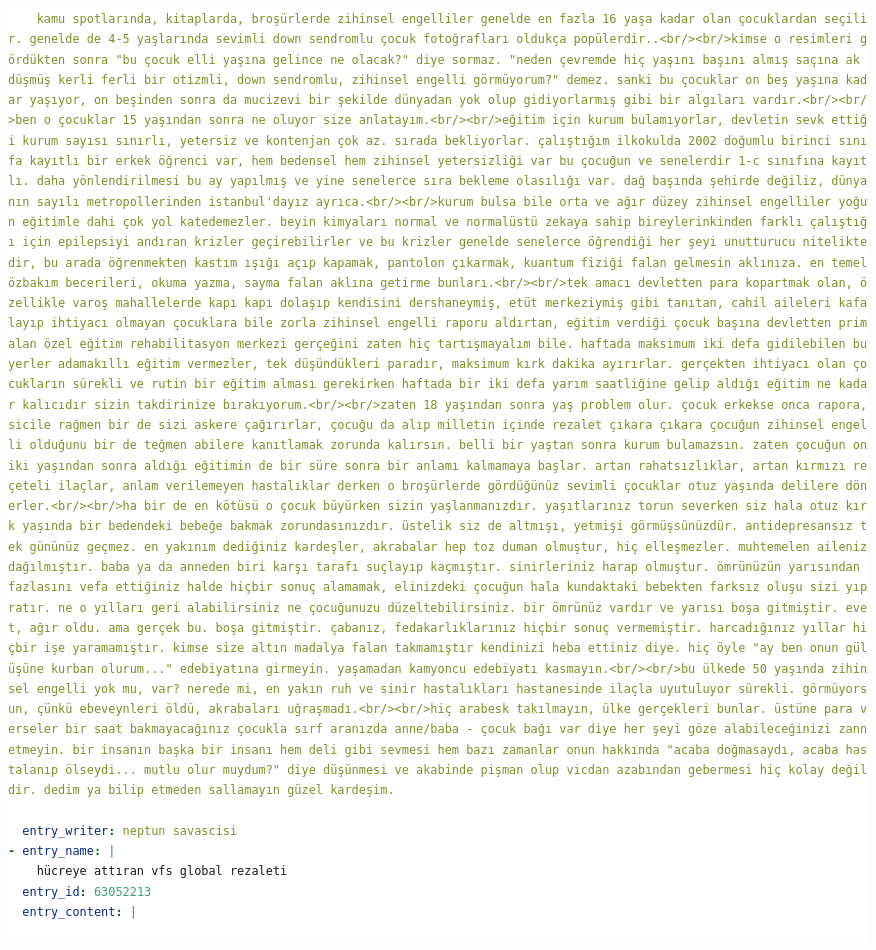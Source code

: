 ```yaml
    kamu spotlarında, kitaplarda, broşürlerde zihinsel engelliler genelde en fazla 16 yaşa kadar olan çocuklardan seçilir. genelde de 4-5 yaşlarında sevimli down sendromlu çocuk fotoğrafları oldukça popülerdir..<br/><br/>kimse o resimleri gördükten sonra "bu çocuk elli yaşına gelince ne olacak?" diye sormaz. "neden çevremde hiç yaşını başını almış saçına ak düşmüş kerli ferli bir otizmli, down sendromlu, zihinsel engelli görmüyorum?" demez. sanki bu çocuklar on beş yaşına kadar yaşıyor, on beşinden sonra da mucizevi bir şekilde dünyadan yok olup gidiyorlarmış gibi bir algıları vardır.<br/><br/>ben o çocuklar 15 yaşından sonra ne oluyor size anlatayım.<br/><br/>eğitim için kurum bulamıyorlar, devletin sevk ettiği kurum sayısı sınırlı, yetersiz ve kontenjan çok az. sırada bekliyorlar. çalıştığım ilkokulda 2002 doğumlu birinci sınıfa kayıtlı bir erkek öğrenci var, hem bedensel hem zihinsel yetersizliği var bu çocuğun ve senelerdir 1-c sınıfına kayıtlı. daha yönlendirilmesi bu ay yapılmış ve yine senelerce sıra bekleme olasılığı var. dağ başında şehirde değiliz, dünyanın sayılı metropollerinden istanbul'dayız ayrıca.<br/><br/>kurum bulsa bile orta ve ağır düzey zihinsel engelliler yoğun eğitimle dahi çok yol katedemezler. beyin kimyaları normal ve normalüstü zekaya sahip bireylerinkinden farklı çalıştığı için epilepsiyi andıran krizler geçirebilirler ve bu krizler genelde senelerce öğrendiği her şeyi unutturucu niteliktedir, bu arada öğrenmekten kastım ışığı açıp kapamak, pantolon çıkarmak, kuantum fiziği falan gelmesin aklınıza. en temel özbakım becerileri, okuma yazma, sayma falan aklına getirme bunları.<br/><br/>tek amacı devletten para kopartmak olan, özellikle varoş mahallelerde kapı kapı dolaşıp kendisini dershaneymiş, etüt merkeziymiş gibi tanıtan, cahil aileleri kafalayıp ihtiyacı olmayan çocuklara bile zorla zihinsel engelli raporu aldırtan, eğitim verdiği çocuk başına devletten prim alan özel eğitim rehabilitasyon merkezi gerçeğini zaten hiç tartışmayalım bile. haftada maksimum iki defa gidilebilen bu yerler adamakıllı eğitim vermezler, tek düşündükleri paradır, maksimum kırk dakika ayırırlar. gerçekten ihtiyacı olan çocukların sürekli ve rutin bir eğitim alması gerekirken haftada bir iki defa yarım saatliğine gelip aldığı eğitim ne kadar kalıcıdır sizin takdirinize bırakıyorum.<br/><br/>zaten 18 yaşından sonra yaş problem olur. çocuk erkekse onca rapora, sicile rağmen bir de sizi askere çağırırlar, çocuğu da alıp milletin içinde rezalet çıkara çıkara çocuğun zihinsel engelli olduğunu bir de teğmen abilere kanıtlamak zorunda kalırsın. belli bir yaştan sonra kurum bulamazsın. zaten çocuğun on iki yaşından sonra aldığı eğitimin de bir süre sonra bir anlamı kalmamaya başlar. artan rahatsızlıklar, artan kırmızı reçeteli ilaçlar, anlam verilemeyen hastalıklar derken o broşürlerde gördüğünüz sevimli çocuklar otuz yaşında delilere dönerler.<br/><br/>ha bir de en kötüsü o çocuk büyürken sizin yaşlanmanızdır. yaşıtlarınız torun severken siz hala otuz kırk yaşında bir bedendeki bebeğe bakmak zorundasınızdır. üstelik siz de altmışı, yetmişi görmüşsünüzdür. antidepresansız tek gününüz geçmez. en yakınım dediğiniz kardeşler, akrabalar hep toz duman olmuştur, hiç elleşmezler. muhtemelen aileniz dağılmıştır. baba ya da anneden biri karşı tarafı suçlayıp kaçmıştır. sinirleriniz harap olmuştur. ömrünüzün yarısından fazlasını vefa ettiğiniz halde hiçbir sonuç alamamak, elinizdeki çocuğun hala kundaktaki bebekten farksız oluşu sizi yıpratır. ne o yılları geri alabilirsiniz ne çocuğunuzu düzeltebilirsiniz. bir ömrünüz vardır ve yarısı boşa gitmiştir. evet, ağır oldu. ama gerçek bu. boşa gitmiştir. çabanız, fedakarlıklarınız hiçbir sonuç vermemiştir. harcadığınız yıllar hiçbir işe yaramamıştır. kimse size altın madalya falan takmamıştır kendinizi heba ettiniz diye. hiç öyle "ay ben onun gülüşüne kurban olurum..." edebiyatına girmeyin. yaşamadan kamyoncu edebiyatı kasmayın.<br/><br/>bu ülkede 50 yaşında zihinsel engelli yok mu, var? nerede mi, en yakın ruh ve sinir hastalıkları hastanesinde ilaçla uyutuluyor sürekli. görmüyorsun, çünkü ebeveynleri öldü, akrabaları uğraşmadı.<br/><br/>hiç arabesk takılmayın, ülke gerçekleri bunlar. üstüne para verseler bir saat bakmayacağınız çocukla sırf aranızda anne/baba - çocuk bağı var diye her şeyi göze alabileceğinizi zannetmeyin. bir insanın başka bir insanı hem deli gibi sevmesi hem bazı zamanlar onun hakkında "acaba doğmasaydı, acaba hastalanıp ölseydi... mutlu olur muydum?" diye düşünmesi ve akabinde pişman olup vicdan azabından gebermesi hiç kolay değildir. dedim ya bilip etmeden sallamayın güzel kardeşim.
   
  entry_writer: neptun savascisi
- entry_name: |
    hücreye attıran vfs global rezaleti
  entry_id: 63052213
  entry_content: |
    
```